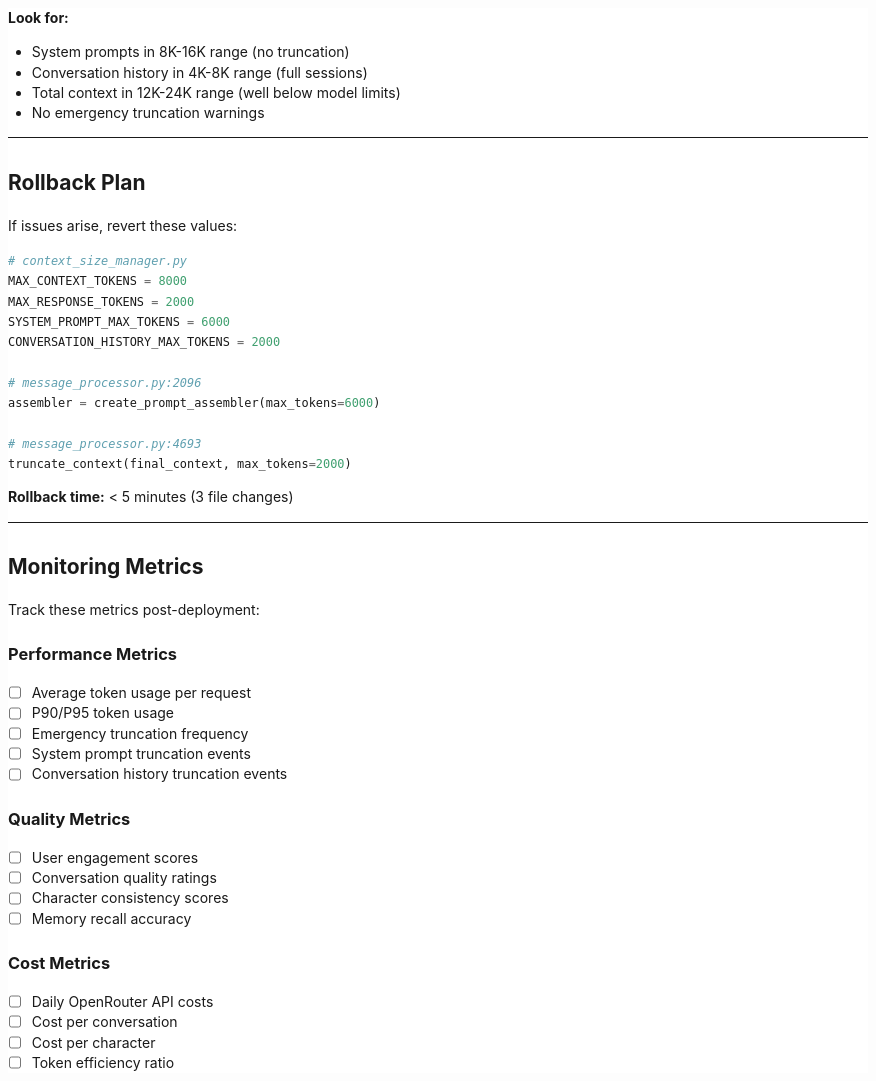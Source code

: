 **Look for:**
- System prompts in 8K-16K range (no truncation)
- Conversation history in 4K-8K range (full sessions)
- Total context in 12K-24K range (well below model limits)
- No emergency truncation warnings

---

## Rollback Plan

If issues arise, revert these values:

```python
# context_size_manager.py
MAX_CONTEXT_TOKENS = 8000
MAX_RESPONSE_TOKENS = 2000
SYSTEM_PROMPT_MAX_TOKENS = 6000
CONVERSATION_HISTORY_MAX_TOKENS = 2000

# message_processor.py:2096
assembler = create_prompt_assembler(max_tokens=6000)

# message_processor.py:4693
truncate_context(final_context, max_tokens=2000)
```

**Rollback time:** < 5 minutes (3 file changes)

---

## Monitoring Metrics

Track these metrics post-deployment:

### Performance Metrics
- [ ] Average token usage per request
- [ ] P90/P95 token usage
- [ ] Emergency truncation frequency
- [ ] System prompt truncation events
- [ ] Conversation history truncation events

### Quality Metrics
- [ ] User engagement scores
- [ ] Conversation quality ratings
- [ ] Character consistency scores
- [ ] Memory recall accuracy

### Cost Metrics
- [ ] Daily OpenRouter API costs
- [ ] Cost per conversation
- [ ] Cost per character
- [ ] Token efficiency ratio
